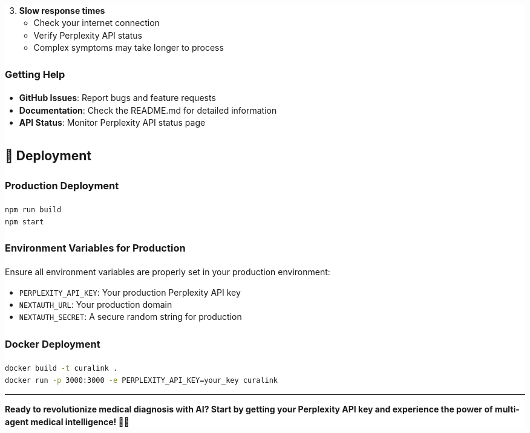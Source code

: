 3. **Slow response times**
   - Check your internet connection
   - Verify Perplexity API status
   - Complex symptoms may take longer to process

### Getting Help

- **GitHub Issues**: Report bugs and feature requests
- **Documentation**: Check the README.md for detailed information
- **API Status**: Monitor Perplexity API status page

## 🚀 Deployment

### Production Deployment
```bash
npm run build
npm start
```

### Environment Variables for Production
Ensure all environment variables are properly set in your production environment:
- `PERPLEXITY_API_KEY`: Your production Perplexity API key
- `NEXTAUTH_URL`: Your production domain
- `NEXTAUTH_SECRET`: A secure random string for production

### Docker Deployment
```bash
docker build -t curalink .
docker run -p 3000:3000 -e PERPLEXITY_API_KEY=your_key curalink
```

---

**Ready to revolutionize medical diagnosis with AI? Start by getting your Perplexity API key and experience the power of multi-agent medical intelligence! 🏥🤖**